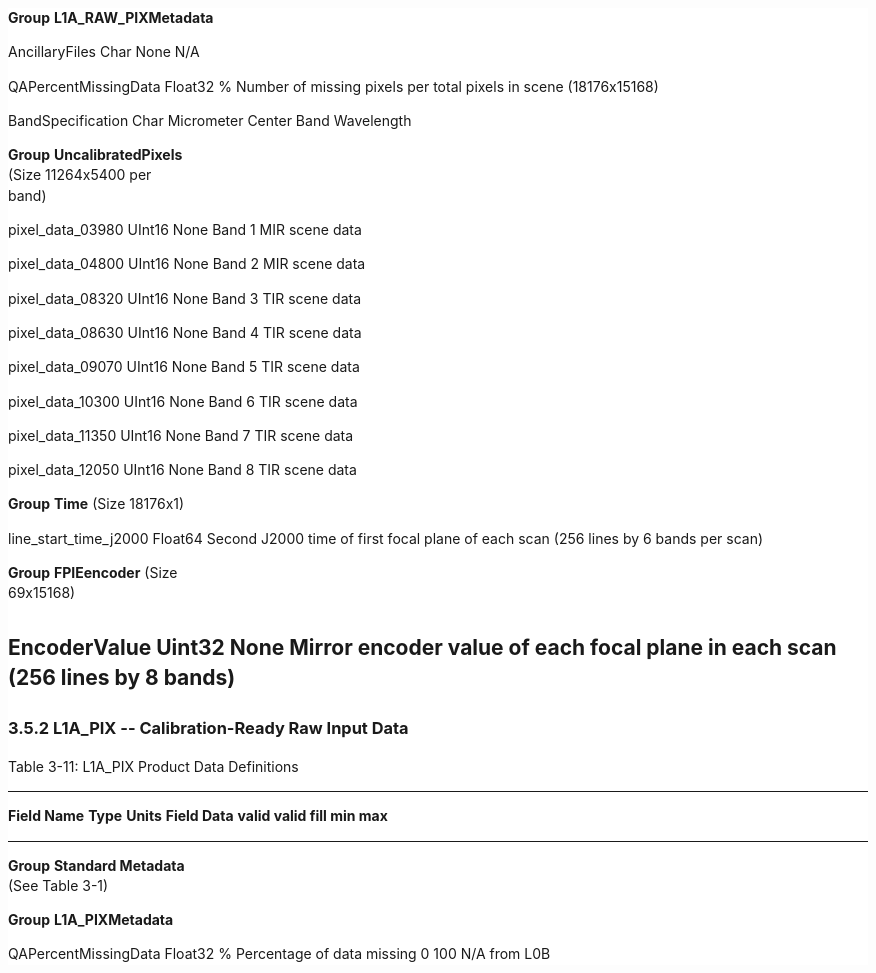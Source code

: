   **Group**               **L1A_RAW_PIXMetadata**                

  AncillaryFiles          Char                      None         N/A

  QAPercentMissingData    Float32                   \%           Number of missing pixels per total
                                                                 pixels in scene (18176x15168)

  BandSpecification       Char                      Micrometer   Center Band Wavelength

  **Group**               **UncalibratedPixels**                 
                          (Size 11264x5400 per                   
                          band)                                  

  pixel_data_03980        UInt16                    None         Band 1 MIR scene data

  pixel_data_04800        UInt16                    None         Band 2 MIR scene data

  pixel_data_08320        UInt16                    None         Band 3 TIR scene data

  pixel_data_08630        UInt16                    None         Band 4 TIR scene data

  pixel_data_09070        UInt16                    None         Band 5 TIR scene data

  pixel_data_10300        UInt16                    None         Band 6 TIR scene data

  pixel_data_11350        UInt16                    None         Band 7 TIR scene data

  pixel_data_12050        UInt16                    None         Band 8 TIR scene data

  **Group**               **Time** (Size 18176x1)                

  line_start_time_j2000   Float64                   Second       J2000 time of first focal plane of
                                                                 each scan (256 lines by 6 bands per
                                                                 scan)

  **Group**               **FPIEencoder** (Size                  
                          69x15168)                              

  EncoderValue            Uint32                    None         Mirror encoder value of each focal
                                                                 plane in each scan (256 lines by 8
                                                                 bands)
  -----------------------------------------------------------------------------------------------------

### 3.5.2 L1A_PIX -- Calibration-Ready Raw Input Data

Table 3-11: L1A_PIX Product Data Definitions

  ----------------------------------------------------------------------------------------------------------------------
  **Field Name**          **Type**              **Units**   **Field Data**              **valid   **valid   **fill**
                                                                                        min**     max**     
  ----------------------- --------------------- ----------- --------------------------- --------- --------- ------------
  **Group**               **Standard Metadata**                                                             
                          (See Table 3-1)                                                                   

  **Group**               **L1A_PIXMetadata**                                                               

  QAPercentMissingData    Float32               \%          Percentage of data missing  0         100       N/A
                                                            from L0B                                        
